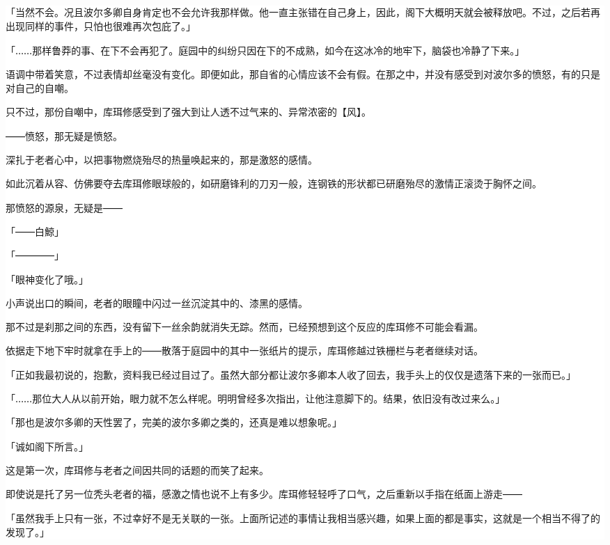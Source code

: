 

 「当然不会。况且波尔多卿自身肯定也不会允许我那样做。他一直主张错在自己身上，因此，阁下大概明天就会被释放吧。不过，之后若再出现同样的事件，只怕也很难再次包庇了。」

 

 「……那样鲁莽的事、在下不会再犯了。庭园中的纠纷只因在下的不成熟，如今在这冰冷的地牢下，脑袋也冷静了下来。」

 

 语调中带着笑意，不过表情却丝毫没有变化。即便如此，那自省的心情应该不会有假。在那之中，并没有感受到对波尔多的愤怒，有的只是对自己的自嘲。

 只不过，那份自嘲中，库珥修感受到了强大到让人透不过气来的、异常浓密的【风】。 

 

 ――愤怒，那无疑是愤怒。

 

 深扎于老者心中，以把事物燃烧殆尽的热量唤起来的，那是激怒的感情。

 如此沉着从容、仿佛要夺去库珥修眼球般的，如研磨锋利的刀刃一般，连钢铁的形状都已研磨殆尽的激情正滚烫于胸怀之间。 

 那愤怒的源泉，无疑是——

 

 「――白鯨」

 

 「――――」

 

 「眼神变化了哦。」

 

 小声说出口的瞬间，老者的眼瞳中闪过一丝沉淀其中的、漆黑的感情。

 那不过是刹那之间的东西，没有留下一丝余韵就消失无踪。然而，已经预想到这个反应的库珥修不可能会看漏。

 

 依据走下地下牢时就拿在手上的——散落于庭园中的其中一张纸片的提示，库珥修越过铁栅栏与老者继续对话。

 

 「正如我最初说的，抱歉，资料我已经过目过了。虽然大部分都让波尔多卿本人收了回去，我手头上的仅仅是遗落下来的一张而已。」

 

 「……那位大人从以前开始，眼力就不怎么样呢。明明曾经多次指出，让他注意脚下的。结果，依旧没有改过来么。」

 

 「那也是波尔多卿的天性罢了，完美的波尔多卿之类的，还真是难以想象呢。」

 

 「诚如阁下所言。」

 

 这是第一次，库珥修与老者之间因共同的话题的而笑了起来。

 即使说是托了另一位秃头老者的福，感激之情也说不上有多少。库珥修轻轻呼了口气，之后重新以手指在纸面上游走——

 

 「虽然我手上只有一张，不过幸好不是无关联的一张。上面所记述的事情让我相当感兴趣，如果上面的都是事实，这就是一个相当不得了的发现了。」

 